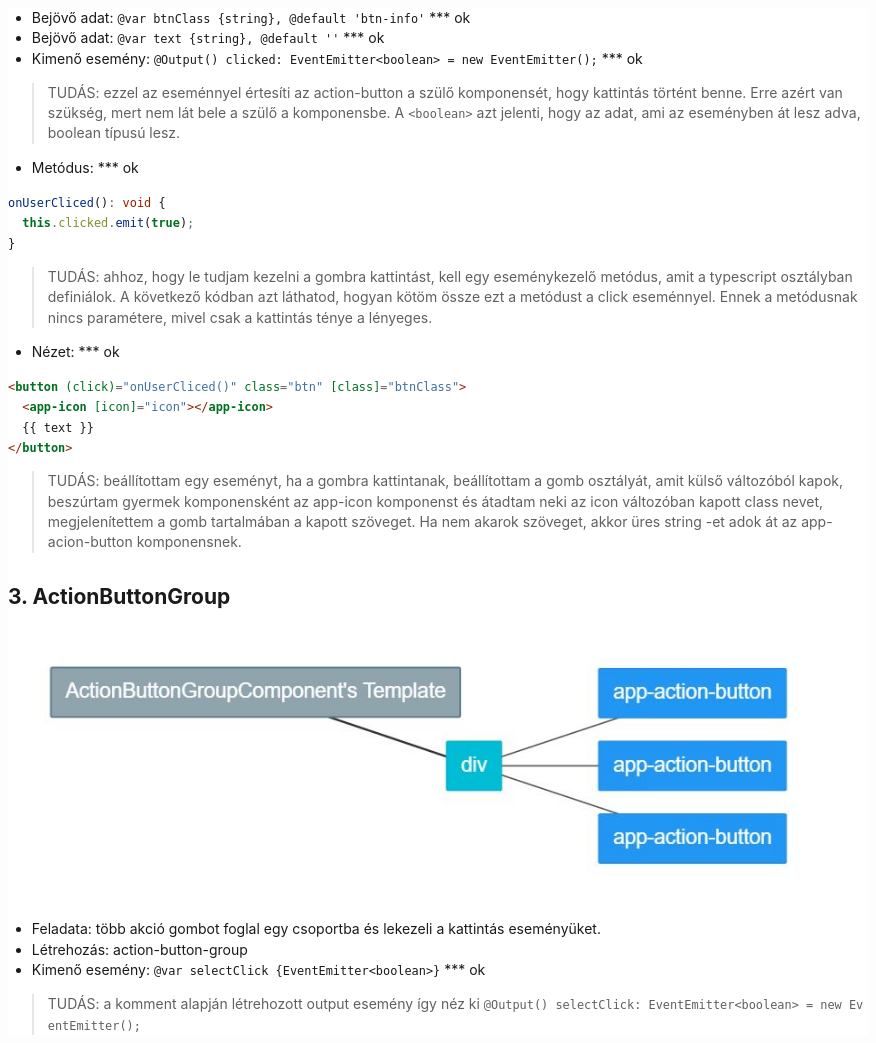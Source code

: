 - Bejövő adat: `@var btnClass {string}, @default 'btn-info'` *** ok
- Bejövő adat: `@var text {string}, @default ''` *** ok
- Kimenő esemény: `@Output() clicked: EventEmitter<boolean> = new EventEmitter();` *** ok
> TUDÁS: ezzel az eseménnyel értesíti az action-button a szülő komponensét, hogy 
kattintás történt benne. Erre azért van szükség, mert nem lát bele a szülő a 
komponensbe. A `<boolean>` azt jelenti, hogy az adat, ami az eseményben 
át lesz adva, boolean típusú lesz.  

- Metódus: *** ok
```typescript
onUserCliced(): void {
  this.clicked.emit(true);
}
```
> TUDÁS: ahhoz, hogy le tudjam kezelni a gombra kattintást, kell egy 
eseménykezelő metódus, amit a typescript osztályban definiálok. A következő 
kódban azt láthatod, hogyan kötöm össze ezt a metódust a click eseménnyel. 
Ennek a metódusnak nincs paramétere, mivel csak a kattintás ténye a lényeges.

- Nézet:  *** ok
```html 
<button (click)="onUserCliced()" class="btn" [class]="btnClass">
  <app-icon [icon]="icon"></app-icon>
  {{ text }}
</button>
```
> TUDÁS: beállítottam egy eseményt, ha a gombra kattintanak, beállítottam a 
gomb osztályát, amit külső változóból kapok, beszúrtam gyermek komponensként az 
app-icon komponenst és átadtam neki az icon változóban kapott class nevet, 
megjelenítettem a gomb tartalmában a kapott szöveget. Ha nem akarok szöveget, 
akkor üres string -et adok át az app-acion-button komponensnek.

## 3. ActionButtonGroup
![ActionButtonGroupComponent](src/assets/diagrams/actio-button-group-component.JPG)
- Feladata: több akció gombot foglal egy csoportba és lekezeli a kattintás 
eseményüket.
- Létrehozás: action-button-group
- Kimenő esemény: `@var selectClick {EventEmitter<boolean>}` *** ok
> TUDÁS: a komment alapján létrehozott output esemény így néz ki 
`@Output() selectClick: EventEmitter<boolean> = new EventEmitter();`  
